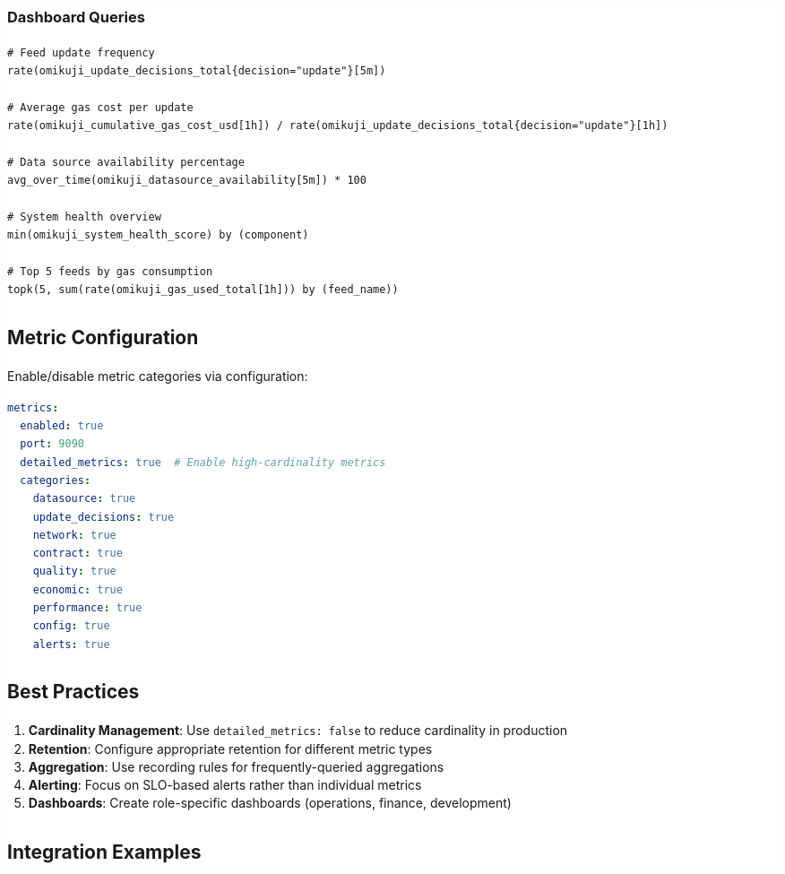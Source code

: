### Dashboard Queries

```promql
# Feed update frequency
rate(omikuji_update_decisions_total{decision="update"}[5m])

# Average gas cost per update
rate(omikuji_cumulative_gas_cost_usd[1h]) / rate(omikuji_update_decisions_total{decision="update"}[1h])

# Data source availability percentage
avg_over_time(omikuji_datasource_availability[5m]) * 100

# System health overview
min(omikuji_system_health_score) by (component)

# Top 5 feeds by gas consumption
topk(5, sum(rate(omikuji_gas_used_total[1h])) by (feed_name))
```

## Metric Configuration

Enable/disable metric categories via configuration:

```yaml
metrics:
  enabled: true
  port: 9090
  detailed_metrics: true  # Enable high-cardinality metrics
  categories:
    datasource: true
    update_decisions: true
    network: true
    contract: true
    quality: true
    economic: true
    performance: true
    config: true
    alerts: true
```

## Best Practices

1. **Cardinality Management**: Use `detailed_metrics: false` to reduce cardinality in production
2. **Retention**: Configure appropriate retention for different metric types
3. **Aggregation**: Use recording rules for frequently-queried aggregations
4. **Alerting**: Focus on SLO-based alerts rather than individual metrics
5. **Dashboards**: Create role-specific dashboards (operations, finance, development)

## Integration Examples
